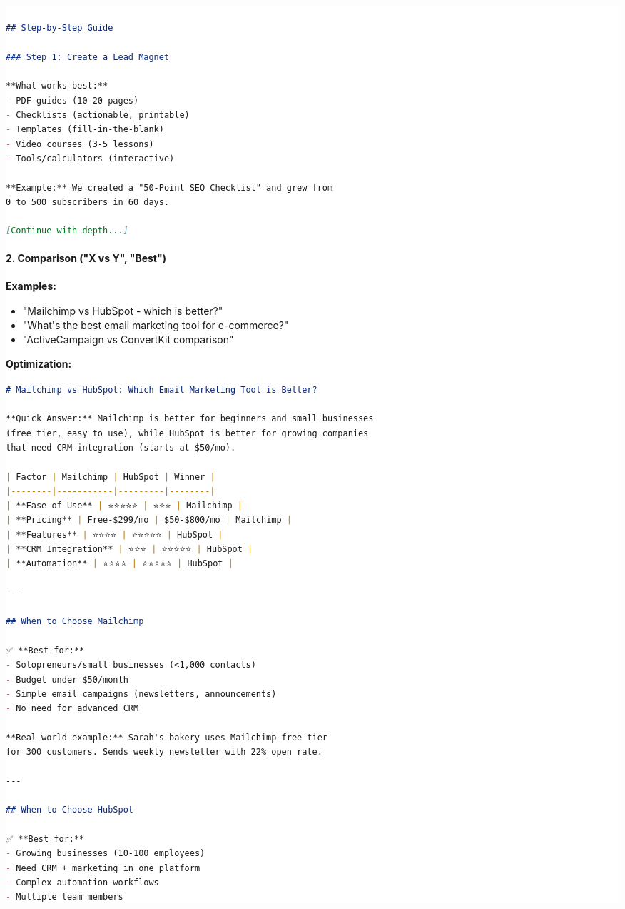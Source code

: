 ```markdown

## Step-by-Step Guide

### Step 1: Create a Lead Magnet

**What works best:**
- PDF guides (10-20 pages)
- Checklists (actionable, printable)
- Templates (fill-in-the-blank)
- Video courses (3-5 lessons)
- Tools/calculators (interactive)

**Example:** We created a "50-Point SEO Checklist" and grew from
0 to 500 subscribers in 60 days.

[Continue with depth...]
```

#### **2. Comparison ("X vs Y", "Best")**

**Examples:**
- "Mailchimp vs HubSpot - which is better?"
- "What's the best email marketing tool for e-commerce?"
- "ActiveCampaign vs ConvertKit comparison"

**Optimization:**
```markdown
# Mailchimp vs HubSpot: Which Email Marketing Tool is Better?

**Quick Answer:** Mailchimp is better for beginners and small businesses
(free tier, easy to use), while HubSpot is better for growing companies
that need CRM integration (starts at $50/mo).

| Factor | Mailchimp | HubSpot | Winner |
|--------|-----------|---------|--------|
| **Ease of Use** | ⭐⭐⭐⭐⭐ | ⭐⭐⭐ | Mailchimp |
| **Pricing** | Free-$299/mo | $50-$800/mo | Mailchimp |
| **Features** | ⭐⭐⭐⭐ | ⭐⭐⭐⭐⭐ | HubSpot |
| **CRM Integration** | ⭐⭐⭐ | ⭐⭐⭐⭐⭐ | HubSpot |
| **Automation** | ⭐⭐⭐⭐ | ⭐⭐⭐⭐⭐ | HubSpot |

---

## When to Choose Mailchimp

✅ **Best for:**
- Solopreneurs/small businesses (<1,000 contacts)
- Budget under $50/month
- Simple email campaigns (newsletters, announcements)
- No need for advanced CRM

**Real-world example:** Sarah's bakery uses Mailchimp free tier
for 300 customers. Sends weekly newsletter with 22% open rate.

---

## When to Choose HubSpot

✅ **Best for:**
- Growing businesses (10-100 employees)
- Need CRM + marketing in one platform
- Complex automation workflows
- Multiple team members

```